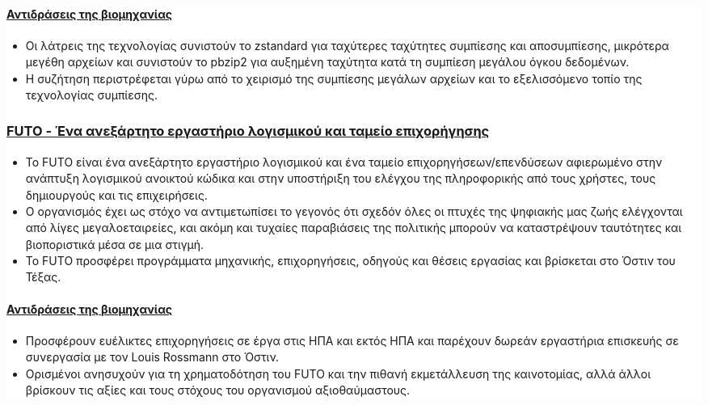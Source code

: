 #### [Αντιδράσεις της βιομηχανίας](http://news.ycombinator.com/item?id=35914447)

- Οι λάτρεις της τεχνολογίας συνιστούν το zstandard για ταχύτερες ταχύτητες συμπίεσης και αποσυμπίεσης, μικρότερα μεγέθη αρχείων και συνιστούν το pbzip2 για αυξημένη ταχύτητα κατά τη συμπίεση μεγάλου όγκου δεδομένων.
- Η συζήτηση περιστρέφεται γύρω από το χειρισμό της συμπίεσης μεγάλων αρχείων και το εξελισσόμενο τοπίο της τεχνολογίας συμπίεσης.

### [FUTO - Ένα ανεξάρτητο εργαστήριο λογισμικού και ταμείο επιχορήγησης](https://futo.org/)

- Το FUTO είναι ένα ανεξάρτητο εργαστήριο λογισμικού και ένα ταμείο επιχορηγήσεων/επενδύσεων αφιερωμένο στην ανάπτυξη λογισμικού ανοικτού κώδικα και στην υποστήριξη του ελέγχου της πληροφορικής από τους χρήστες, τους δημιουργούς και τις επιχειρήσεις.
- Ο οργανισμός έχει ως στόχο να αντιμετωπίσει το γεγονός ότι σχεδόν όλες οι πτυχές της ψηφιακής μας ζωής ελέγχονται από λίγες μεγαλοεταιρείες, και ακόμη και τυχαίες παραβιάσεις της πολιτικής μπορούν να καταστρέψουν ταυτότητες και βιοποριστικά μέσα σε μια στιγμή.
- Το FUTO προσφέρει προγράμματα μηχανικής, επιχορηγήσεις, οδηγούς και θέσεις εργασίας και βρίσκεται στο Όστιν του Τέξας.

#### [Αντιδράσεις της βιομηχανίας](http://news.ycombinator.com/item?id=35911406)

- Προσφέρουν ευέλικτες επιχορηγήσεις σε έργα στις ΗΠΑ και εκτός ΗΠΑ και παρέχουν δωρεάν εργαστήρια επισκευής σε συνεργασία με τον Louis Rossmann στο Όστιν.
- Ορισμένοι ανησυχούν για τη χρηματοδότηση του FUTO και την πιθανή εκμετάλλευση της καινοτομίας, αλλά άλλοι βρίσκουν τις αξίες και τους στόχους του οργανισμού αξιοθαύμαστους.


